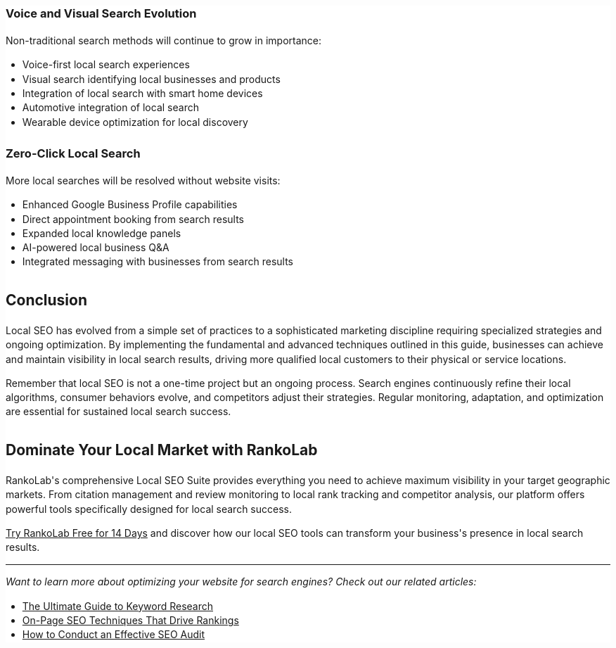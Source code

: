 ### Voice and Visual Search Evolution

Non-traditional search methods will continue to grow in importance:
- Voice-first local search experiences
- Visual search identifying local businesses and products
- Integration of local search with smart home devices
- Automotive integration of local search
- Wearable device optimization for local discovery

### Zero-Click Local Search

More local searches will be resolved without website visits:
- Enhanced Google Business Profile capabilities
- Direct appointment booking from search results
- Expanded local knowledge panels
- AI-powered local business Q&A
- Integrated messaging with businesses from search results

## Conclusion

Local SEO has evolved from a simple set of practices to a sophisticated marketing discipline requiring specialized strategies and ongoing optimization. By implementing the fundamental and advanced techniques outlined in this guide, businesses can achieve and maintain visibility in local search results, driving more qualified local customers to their physical or service locations.

Remember that local SEO is not a one-time project but an ongoing process. Search engines continuously refine their local algorithms, consumer behaviors evolve, and competitors adjust their strategies. Regular monitoring, adaptation, and optimization are essential for sustained local search success.

## Dominate Your Local Market with RankoLab

RankoLab's comprehensive Local SEO Suite provides everything you need to achieve maximum visibility in your target geographic markets. From citation management and review monitoring to local rank tracking and competitor analysis, our platform offers powerful tools specifically designed for local search success.

[Try RankoLab Free for 14 Days](/pricing/) and discover how our local SEO tools can transform your business's presence in local search results.

---

*Want to learn more about optimizing your website for search engines? Check out our related articles:*

- [The Ultimate Guide to Keyword Research](/blog/ultimate-guide-to-keyword-research/)
- [On-Page SEO Techniques That Drive Rankings](/blog/on-page-seo-techniques/)
- [How to Conduct an Effective SEO Audit](/blog/effective-seo-audit/)
